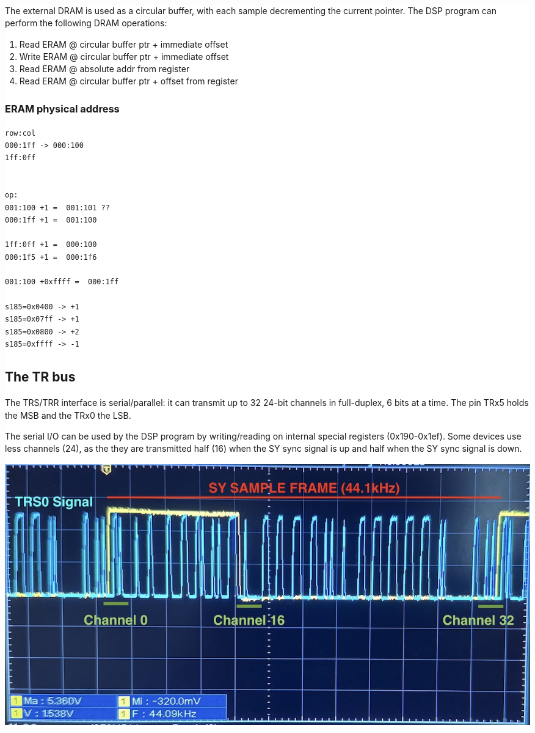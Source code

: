 The external DRAM is used as a circular buffer, with each sample decrementing the current pointer. The DSP program can perform the following DRAM operations:

1. Read ERAM @ circular buffer ptr + immediate offset
2. Write ERAM @ circular buffer ptr + immediate offset
3. Read ERAM @ absolute addr from register
4. Read ERAM @ circular buffer ptr + offset from register

### ERAM physical address

```
row:col
000:1ff -> 000:100
1ff:0ff


op:
001:100 +1 =  001:101 ??
000:1ff +1 =  001:100

1ff:0ff +1 =  000:100
000:1f5 +1 =  000:1f6

001:100 +0xffff =  000:1ff

s185=0x0400 -> +1
s185=0x07ff -> +1
s185=0x0800 -> +2
s185=0xffff -> -1
```


## The TR bus

The TRS/TRR interface is serial/parallel: it can transmit up to 32 24-bit channels in full-duplex, 6 bits at a time. The pin TRx5 holds the MSB and the TRx0 the LSB.

The serial I/O can be used by the DSP program by writing/reading on internal special registers (0x190-0x1ef). Some devices use less channels (24), as the they are transmitted half (16) when the SY sync signal is up and half when the SY sync signal is down.

![SY Sync Bus](./sync_bus.jpeg)
